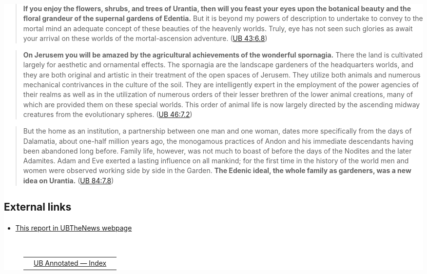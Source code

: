 > **If you enjoy the flowers, shrubs, and trees of Urantia, then will you feast your eyes upon the botanical beauty and the floral grandeur of the supernal gardens of Edentia.** But it is beyond my powers of description to undertake to convey to the mortal mind an adequate concept of these beauties of the heavenly worlds. Truly, eye has not seen such glories as await your arrival on these worlds of the mortal-ascension adventure. ([UB 43:6.8](/en/The_Urantia_Book/43#p6_8))

> **On Jerusem you will be amazed by the agricultural achievements of the wonderful spornagia.** There the land is cultivated largely for aesthetic and ornamental effects. The spornagia are the landscape gardeners of the headquarters worlds, and they are both original and artistic in their treatment of the open spaces of Jerusem. They utilize both animals and numerous mechanical contrivances in the culture of the soil. They are intelligently expert in the employment of the power agencies of their realms as well as in the utilization of numerous orders of their lesser brethren of the lower animal creations, many of which are provided them on these special worlds. This order of animal life is now largely directed by the ascending midway creatures from the evolutionary spheres. ([UB 46:7.2](/en/The_Urantia_Book/46#p7_2))

> But the home as an institution, a partnership between one man and one woman, dates more specifically from the days of Dalamatia, about one-half million years ago, the monogamous practices of Andon and his immediate descendants having been abandoned long before. Family life, however, was not much to boast of before the days of the Nodites and the later Adamites. Adam and Eve exerted a lasting influence on all mankind; for the first time in the history of the world men and women were observed working side by side in the Garden. **The Edenic ideal, the whole family as gardeners, was a new idea on Urantia.** ([UB 84:7.8](/en/The_Urantia_Book/84#p7_8))

## External links

* [This report in UBTheNews webpage](https://ubannotated.com/main-menu/animated/topical-studies/food-for-thought/)


<br>

<figure class="table chapter-navigator">
  <table>
    <tbody>
      <tr>
        <td></td>
        <td>
        <a href="/en/index/articles_ubannotated">
          <span class="mdi mdi-book-open-variant"></span><span class="pl-2">UB Annotated — Index</span>
        </a>
        </td>
        <td></td>
      </tr>
    </tbody>
  </table>
</figure>